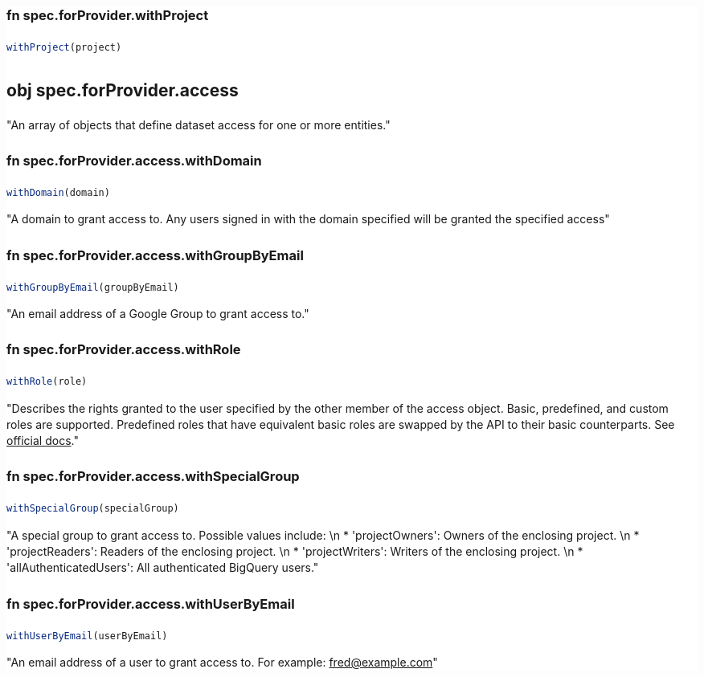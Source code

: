 ### fn spec.forProvider.withProject

```ts
withProject(project)
```



## obj spec.forProvider.access

"An array of objects that define dataset access for one or more entities."

### fn spec.forProvider.access.withDomain

```ts
withDomain(domain)
```

"A domain to grant access to. Any users signed in with the domain specified will be granted the specified access"

### fn spec.forProvider.access.withGroupByEmail

```ts
withGroupByEmail(groupByEmail)
```

"An email address of a Google Group to grant access to."

### fn spec.forProvider.access.withRole

```ts
withRole(role)
```

"Describes the rights granted to the user specified by the other member of the access object. Basic, predefined, and custom roles are supported. Predefined roles that have equivalent basic roles are swapped by the API to their basic counterparts. See [official docs](https://cloud.google.com/bigquery/docs/access-control)."

### fn spec.forProvider.access.withSpecialGroup

```ts
withSpecialGroup(specialGroup)
```

"A special group to grant access to. Possible values include: \n * 'projectOwners': Owners of the enclosing project. \n * 'projectReaders': Readers of the enclosing project. \n * 'projectWriters': Writers of the enclosing project. \n * 'allAuthenticatedUsers': All authenticated BigQuery users."

### fn spec.forProvider.access.withUserByEmail

```ts
withUserByEmail(userByEmail)
```

"An email address of a user to grant access to. For example: fred@example.com"
